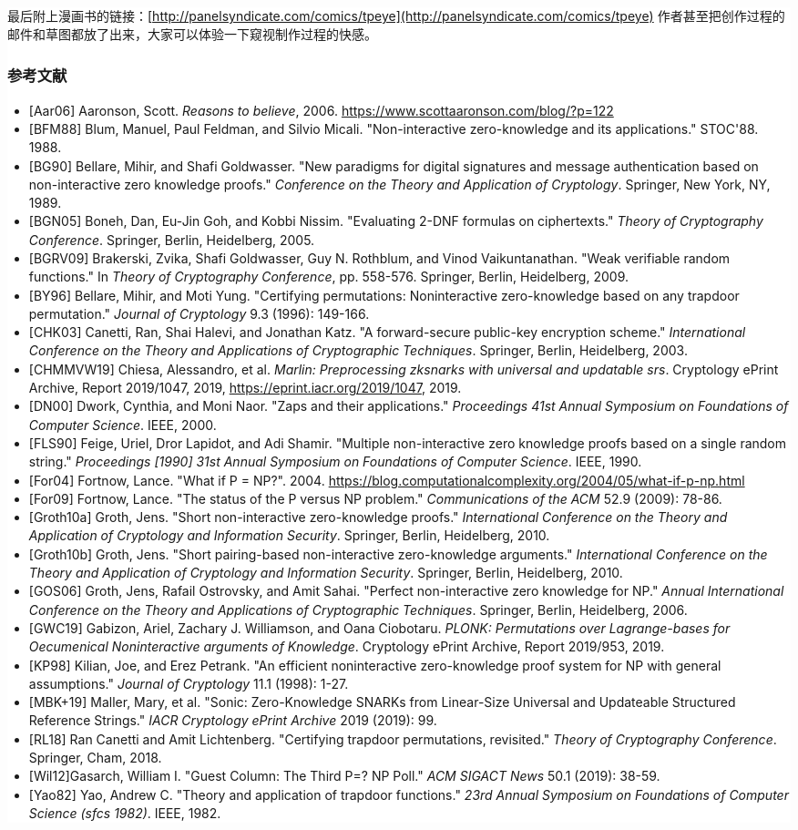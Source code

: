 最后附上漫画书的链接：[http://panelsyndicate.com/comics/tpeye](http://panelsyndicate.com/comics/tpeye) 作者甚至把创作过程的邮件和草图都放了出来，大家可以体验一下窥视制作过程的快感。

### 参考文献

+ [Aar06] Aaronson, Scott. *Reasons to believe*, 2006. https://www.scottaaronson.com/blog/?p=122
+ [BFM88] Blum, Manuel, Paul Feldman, and Silvio Micali. "Non-interactive zero-knowledge and its applications." STOC'88. 1988.
+ [BG90] Bellare, Mihir, and Shafi Goldwasser. "New paradigms for digital signatures and message authentication based on non-interactive zero knowledge proofs." *Conference on the Theory and Application of Cryptology*. Springer, New York, NY, 1989.
+ [BGN05] Boneh, Dan, Eu-Jin Goh, and Kobbi Nissim. "Evaluating 2-DNF formulas on ciphertexts." *Theory of Cryptography Conference*. Springer, Berlin, Heidelberg, 2005.
+ [BGRV09] Brakerski, Zvika, Shafi Goldwasser, Guy N. Rothblum, and Vinod Vaikuntanathan. "Weak verifiable random functions." In *Theory of Cryptography Conference*, pp. 558-576. Springer, Berlin, Heidelberg, 2009.
+ [BY96] Bellare, Mihir, and Moti Yung. "Certifying permutations: Noninteractive zero-knowledge based on any trapdoor permutation." *Journal of Cryptology* 9.3 (1996): 149-166.
+ [CHK03] Canetti, Ran, Shai Halevi, and Jonathan Katz. "A forward-secure public-key encryption scheme." *International Conference on the Theory and Applications of Cryptographic Techniques*. Springer, Berlin, Heidelberg, 2003.
+ [CHMMVW19] Chiesa, Alessandro, et al. *Marlin: Preprocessing zksnarks with universal and updatable srs*. Cryptology ePrint Archive, Report 2019/1047, 2019, https://eprint.iacr.org/2019/1047, 2019.
+ [DN00] Dwork, Cynthia, and Moni Naor. "Zaps and their applications." *Proceedings 41st Annual Symposium on Foundations of Computer Science*. IEEE, 2000.
+ [FLS90] Feige, Uriel, Dror Lapidot, and Adi Shamir. "Multiple non-interactive zero knowledge proofs based on a single random string." *Proceedings [1990] 31st Annual Symposium on Foundations of Computer Science*. IEEE, 1990.
+ [For04] Fortnow, Lance. "What if P = NP?". 2004. https://blog.computationalcomplexity.org/2004/05/what-if-p-np.html
+ [For09] Fortnow, Lance. "The status of the P versus NP problem." *Communications of the ACM* 52.9 (2009): 78-86.
+ [Groth10a] Groth, Jens. "Short non-interactive zero-knowledge proofs." *International Conference on the Theory and Application of Cryptology and Information Security*. Springer, Berlin, Heidelberg, 2010.
+ [Groth10b] Groth, Jens. "Short pairing-based non-interactive zero-knowledge arguments." *International Conference on the Theory and Application of Cryptology and Information Security*. Springer, Berlin, Heidelberg, 2010.
+ [GOS06] Groth, Jens, Rafail Ostrovsky, and Amit Sahai. "Perfect non-interactive zero knowledge for NP." *Annual International Conference on the Theory and Applications of Cryptographic Techniques*. Springer, Berlin, Heidelberg, 2006.
+ [GWC19] Gabizon, Ariel, Zachary J. Williamson, and Oana Ciobotaru. *PLONK: Permutations over Lagrange-bases for Oecumenical Noninteractive arguments of Knowledge*. Cryptology ePrint Archive, Report 2019/953, 2019.
+ [KP98] Kilian, Joe, and Erez Petrank. "An efficient noninteractive zero-knowledge proof system for NP with general assumptions." *Journal of Cryptology* 11.1 (1998): 1-27.
+ [MBK+19] Maller, Mary, et al. "Sonic: Zero-Knowledge SNARKs from Linear-Size Universal and Updateable Structured Reference Strings." *IACR Cryptology ePrint Archive* 2019 (2019): 99.
+ [RL18] Ran Canetti and Amit Lichtenberg. "Certifying trapdoor permutations, revisited." *Theory of Cryptography Conference*. Springer, Cham, 2018.
+ [Wil12]Gasarch, William I. "Guest Column: The Third P=? NP Poll." *ACM SIGACT News* 50.1 (2019): 38-59.
+ [Yao82] Yao, Andrew C. "Theory and application of trapdoor functions." *23rd Annual Symposium on Foundations of Computer Science (sfcs 1982)*. IEEE, 1982.


